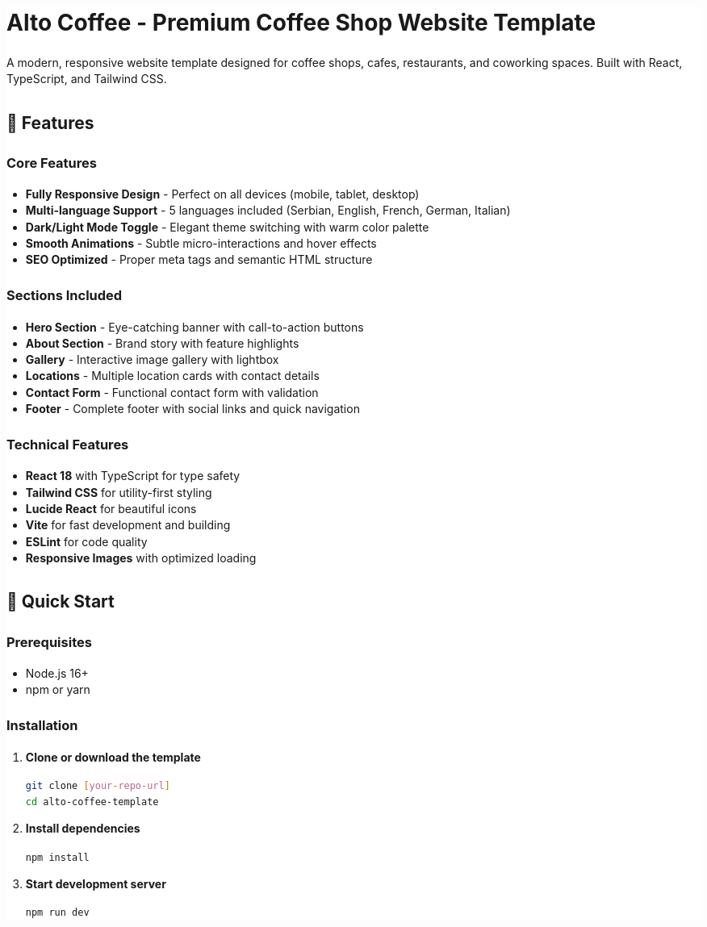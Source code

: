 # Alto Coffee - Premium Coffee Shop Website Template

A modern, responsive website template designed for coffee shops, cafes, restaurants, and coworking spaces. Built with React, TypeScript, and Tailwind CSS.

## 🌟 Features

### Core Features
- **Fully Responsive Design** - Perfect on all devices (mobile, tablet, desktop)
- **Multi-language Support** - 5 languages included (Serbian, English, French, German, Italian)
- **Dark/Light Mode Toggle** - Elegant theme switching with warm color palette
- **Smooth Animations** - Subtle micro-interactions and hover effects
- **SEO Optimized** - Proper meta tags and semantic HTML structure

### Sections Included
- **Hero Section** - Eye-catching banner with call-to-action buttons
- **About Section** - Brand story with feature highlights
- **Gallery** - Interactive image gallery with lightbox
- **Locations** - Multiple location cards with contact details
- **Contact Form** - Functional contact form with validation
- **Footer** - Complete footer with social links and quick navigation

### Technical Features
- **React 18** with TypeScript for type safety
- **Tailwind CSS** for utility-first styling
- **Lucide React** for beautiful icons
- **Vite** for fast development and building
- **ESLint** for code quality
- **Responsive Images** with optimized loading

## 🚀 Quick Start

### Prerequisites
- Node.js 16+ 
- npm or yarn

### Installation

1. **Clone or download the template**
   ```bash
   git clone [your-repo-url]
   cd alto-coffee-template
   ```

2. **Install dependencies**
   ```bash
   npm install
   ```

3. **Start development server**
   ```bash
   npm run dev
   ```
